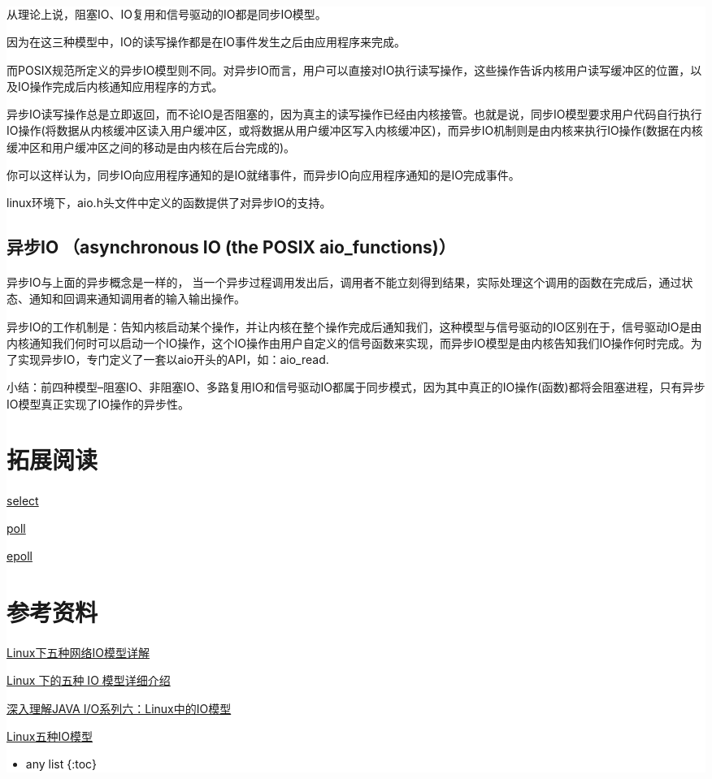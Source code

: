 从理论上说，阻塞IO、IO复用和信号驱动的IO都是同步IO模型。

因为在这三种模型中，IO的读写操作都是在IO事件发生之后由应用程序来完成。

而POSIX规范所定义的异步IO模型则不同。对异步IO而言，用户可以直接对IO执行读写操作，这些操作告诉内核用户读写缓冲区的位置，以及IO操作完成后内核通知应用程序的方式。

异步IO读写操作总是立即返回，而不论IO是否阻塞的，因为真主的读写操作已经由内核接管。也就是说，同步IO模型要求用户代码自行执行IO操作(将数据从内核缓冲区读入用户缓冲区，或将数据从用户缓冲区写入内核缓冲区)，而异步IO机制则是由内核来执行IO操作(数据在内核缓冲区和用户缓冲区之间的移动是由内核在后台完成的)。

你可以这样认为，同步IO向应用程序通知的是IO就绪事件，而异步IO向应用程序通知的是IO完成事件。

linux环境下，aio.h头文件中定义的函数提供了对异步IO的支持。

## 异步IO （asynchronous IO (the POSIX aio_functions)）

异步IO与上面的异步概念是一样的， 当一个异步过程调用发出后，调用者不能立刻得到结果，实际处理这个调用的函数在完成后，通过状态、通知和回调来通知调用者的输入输出操作。

异步IO的工作机制是：告知内核启动某个操作，并让内核在整个操作完成后通知我们，这种模型与信号驱动的IO区别在于，信号驱动IO是由内核通知我们何时可以启动一个IO操作，这个IO操作由用户自定义的信号函数来实现，而异步IO模型是由内核告知我们IO操作何时完成。为了实现异步IO，专门定义了一套以aio开头的API，如：aio_read.

小结：前四种模型–阻塞IO、非阻塞IO、多路复用IO和信号驱动IO都属于同步模式，因为其中真正的IO操作(函数)都将会阻塞进程，只有异步IO模型真正实现了IO操作的异步性。

# 拓展阅读

[select](https://houbb.github.io/2017/11/16/netty-08-module-linux-01-select-01)

[poll](https://houbb.github.io/2017/11/16/netty-08-module-linux-02-poll-02)

[epoll](https://houbb.github.io/2017/11/16/netty-08-module-linux-03-epoll-03)

# 参考资料

[Linux下五种网络IO模型详解](https://segmentfault.com/p/1210000010123107/read)

[Linux 下的五种 IO 模型详细介绍](https://www.jb51.net/article/94783.htm)

[深入理解JAVA I/O系列六：Linux中的IO模型](https://www.cnblogs.com/dongguacai/p/5770287.html)

[Linux五种IO模型](https://www.cnblogs.com/renxs/p/3683189.html)

* any list
{:toc}

